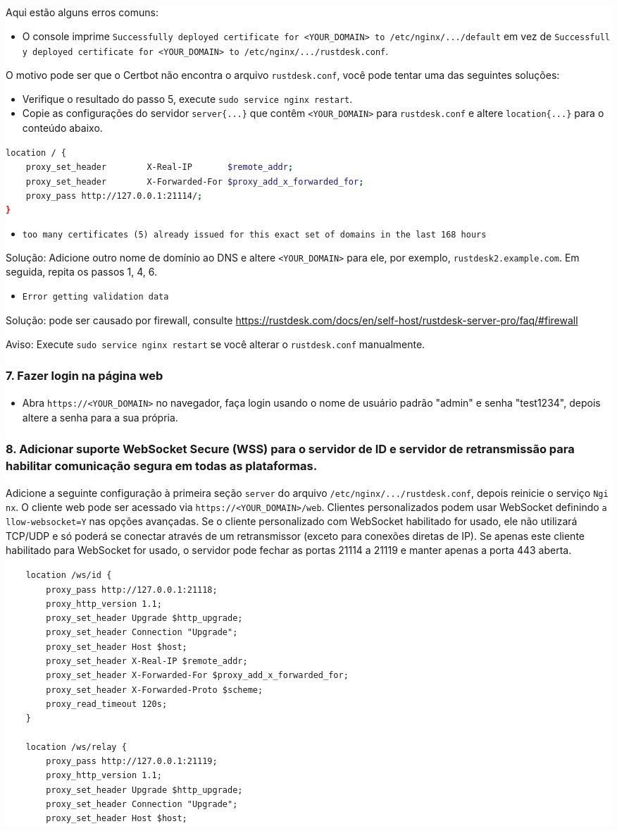 Aqui estão alguns erros comuns:

* O console imprime `Successfully deployed certificate for <YOUR_DOMAIN> to /etc/nginx/.../default` em vez de `Successfully deployed certificate for <YOUR_DOMAIN> to /etc/nginx/.../rustdesk.conf`.

O motivo pode ser que o Certbot não encontra o arquivo `rustdesk.conf`, você pode tentar uma das seguintes soluções:
- Verifique o resultado do passo 5, execute `sudo service nginx restart`.
- Copie as configurações do servidor `server{...}` que contêm `<YOUR_DOMAIN>` para `rustdesk.conf` e altere `location{...}` para o conteúdo abaixo.

```sh
location / {
    proxy_set_header        X-Real-IP       $remote_addr;
    proxy_set_header        X-Forwarded-For $proxy_add_x_forwarded_for;
    proxy_pass http://127.0.0.1:21114/;
}
```

* `too many certificates (5) already issued for this exact set of domains in the last 168 hours`

Solução: Adicione outro nome de domínio ao DNS e altere `<YOUR_DOMAIN>` para ele, por exemplo, `rustdesk2.example.com`. Em seguida, repita os passos 1, 4, 6.

* `Error getting validation data`

Solução: pode ser causado por firewall, consulte https://rustdesk.com/docs/en/self-host/rustdesk-server-pro/faq/#firewall

Aviso: Execute `sudo service nginx restart` se você alterar o `rustdesk.conf` manualmente.

### 7. Fazer login na página web
* Abra `https://<YOUR_DOMAIN>` no navegador, faça login usando o nome de usuário padrão "admin" e senha "test1234", depois altere a senha para a sua própria.

### 8. Adicionar suporte WebSocket Secure (WSS) para o servidor de ID e servidor de retransmissão para habilitar comunicação segura em todas as plataformas.

Adicione a seguinte configuração à primeira seção `server` do arquivo `/etc/nginx/.../rustdesk.conf`, depois reinicie o serviço `Nginx`.
O cliente web pode ser acessado via `https://<YOUR_DOMAIN>/web`. Clientes personalizados podem usar WebSocket definindo `allow-websocket=Y` nas opções avançadas. Se o cliente personalizado com WebSocket habilitado for usado, ele não utilizará TCP/UDP e só poderá se conectar através de um retransmissor (exceto para conexões diretas de IP). Se apenas este cliente habilitado para WebSocket for usado, o servidor pode fechar as portas 21114 a 21119 e manter apenas a porta 443 aberta.




```
    location /ws/id {
        proxy_pass http://127.0.0.1:21118;
        proxy_http_version 1.1;
        proxy_set_header Upgrade $http_upgrade;
        proxy_set_header Connection "Upgrade";
        proxy_set_header Host $host;
        proxy_set_header X-Real-IP $remote_addr;
        proxy_set_header X-Forwarded-For $proxy_add_x_forwarded_for;
        proxy_set_header X-Forwarded-Proto $scheme;
        proxy_read_timeout 120s;
    }

    location /ws/relay {
        proxy_pass http://127.0.0.1:21119;
        proxy_http_version 1.1;
        proxy_set_header Upgrade $http_upgrade;
        proxy_set_header Connection "Upgrade";
        proxy_set_header Host $host;
```